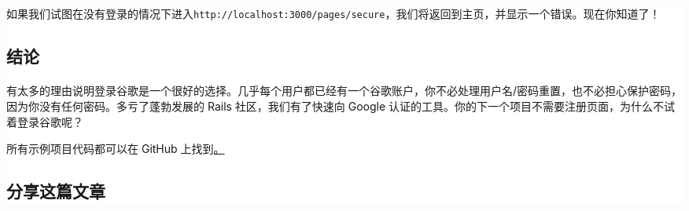 如果我们试图在没有登录的情况下进入`http://localhost:3000/pages/secure`，我们将返回到主页，并显示一个错误。现在你知道了！

## 结论

有太多的理由说明登录谷歌是一个很好的选择。几乎每个用户都已经有一个谷歌账户，你不必处理用户名/密码重置，也不必担心保护密码，因为你没有任何密码。多亏了蓬勃发展的 Rails 社区，我们有了快速向 Google 认证的工具。你的下一个项目不需要注册页面，为什么不试着登录谷歌呢？

所有示例项目代码都可以在 GitHub 上找到[。](https://github.com/JesseHerrick/login_with_google)

## 分享这篇文章